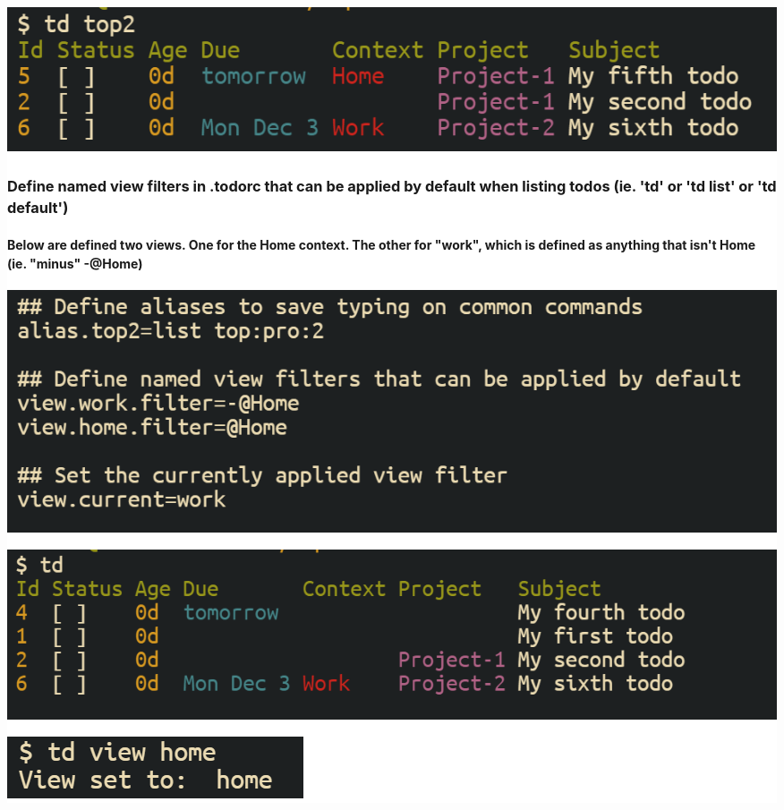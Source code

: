 ![Example 9](https://github.com/fkmiec/todo/blob/master/markdown/images/ex9.PNG "Example 9")

### Define named view filters in .todorc that can be applied by default when listing todos (ie. 'td' or 'td list' or 'td default')
#### Below are defined two views. One for the Home context. The other for "work", which is defined as anything that isn't Home (ie. "minus" -@Home)
![Example 10](https://github.com/fkmiec/todo/blob/master/markdown/images/ex10.PNG "Example 10")

![Example 11](https://github.com/fkmiec/todo/blob/master/markdown/images/ex11.PNG "Example 11")

![Example 12](https://github.com/fkmiec/todo/blob/master/markdown/images/ex12.PNG "Example 12")
